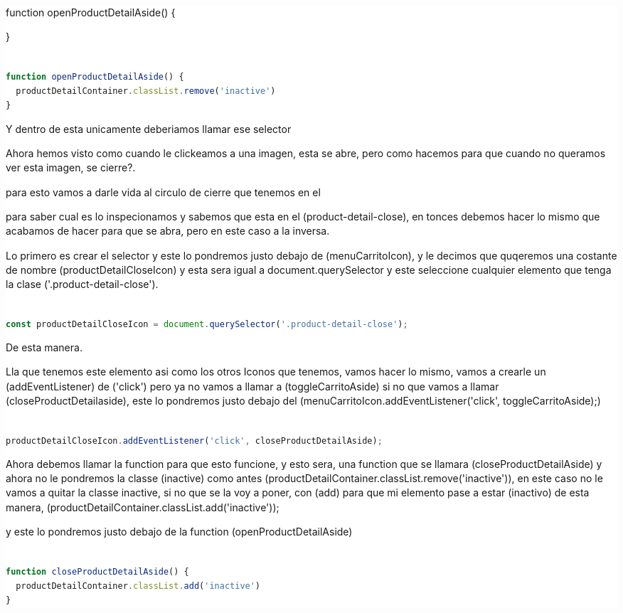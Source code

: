 function openProductDetailAside() {

}

```js

function openProductDetailAside() {
  productDetailContainer.classList.remove('inactive')
}

```

Y dentro de esta unicamente deberiamos llamar ese selector


Ahora hemos visto como cuando le clickeamos a una imagen, esta se abre, pero como hacemos para que cuando no queramos ver esta imagen, se cierre?.

para esto vamos a darle vida al circulo de cierre que tenemos en el <aside> para saber cual es lo inspecionamos y sabemos que esta en el (product-detail-close), en tonces debemos hacer lo mismo que acabamos de hacer para que se abra, pero en este caso a la inversa.

Lo primero es crear el selector y este lo pondremos justo debajo de (menuCarritoIcon), y le decimos que quqeremos una costante de nombre (productDetailCloseIcon) y esta sera igual a document.querySelector y este seleccione cualquier elemento que tenga la clase ('.product-detail-close').

```js

const productDetailCloseIcon = document.querySelector('.product-detail-close');

```

De esta manera.

Lla que tenemos este elemento asi como los otros Iconos que tenemos, vamos hacer lo mismo, vamos a crearle un (addEventListener) de ('click') pero ya no vamos a llamar a (toggleCarritoAside) si no que vamos a llamar (closeProductDetailaside), este lo pondremos justo debajo del (menuCarritoIcon.addEventListener('click', toggleCarritoAside);)

```js

productDetailCloseIcon.addEventListener('click', closeProductDetailAside);

```

Ahora debemos llamar la function para que esto funcione, y esto sera, una function que se llamara (closeProductDetailAside) y ahora no le pondremos la classe (inactive) como antes (productDetailContainer.classList.remove('inactive')),  en este caso no le vamos a quitar la classe inactive, si no que se la voy a poner, con (add) para que mi elemento pase a estar (inactivo) de esta manera, 
(productDetailContainer.classList.add('inactive'));

y este lo pondremos justo debajo de la function (openProductDetailAside)

```js

function closeProductDetailAside() {
  productDetailContainer.classList.add('inactive')
}

```
